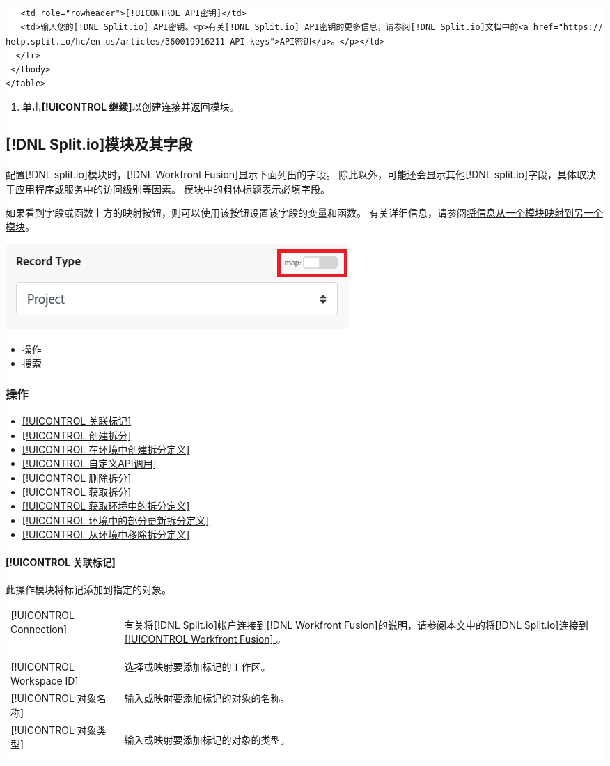        <td role="rowheader">[!UICONTROL API密钥]</td> 
       <td>输入您的[!DNL Split.io] API密钥。<p>有关[!DNL Split.io] API密钥的更多信息，请参阅[!DNL Split.io]文档中的<a href="https://help.split.io/hc/en-us/articles/360019916211-API-keys">API密钥</a>。</p></td> 
      </tr> 
     </tbody> 
    </table>

1. 单击&#x200B;**[!UICONTROL 继续]**&#x200B;以创建连接并返回模块。

## [!DNL Split.io]模块及其字段

配置[!DNL split.io]模块时，[!DNL Workfront Fusion]显示下面列出的字段。 除此以外，可能还会显示其他[!DNL split.io]字段，具体取决于应用程序或服务中的访问级别等因素。 模块中的粗体标题表示必填字段。

如果看到字段或函数上方的映射按钮，则可以使用该按钮设置该字段的变量和函数。 有关详细信息，请参阅[将信息从一个模块映射到另一个模块](/help/workfront-fusion/create-scenarios/map-data/map-data-from-one-to-another.md)。

![映射切换](/help/workfront-fusion/references/apps-and-modules/assets/map-toggle-350x74.png)

* [操作](#actions)
* [搜索](#searches)

### 操作

* [[!UICONTROL 关联标记]](#associate-tags)
* [[!UICONTROL 创建拆分]](#create-split)
* [[!UICONTROL 在环境中创建拆分定义]](#create-split-definition-in-environment)
* [[!UICONTROL 自定义API调用]](#custom-api-call)
* [[!UICONTROL 删除拆分]](#delete-split)
* [[!UICONTROL 获取拆分]](#get-split)
* [[!UICONTROL 获取环境中的拆分定义]](#get-split-definition-in-environment)
* [[!UICONTROL 环境中的部分更新拆分定义]](#partial-update-split-definition-in-environment)
* [[!UICONTROL 从环境中移除拆分定义]](#remove-split-definition-from-environment)

#### [!UICONTROL 关联标记]

此操作模块将标记添加到指定的对象。

<table style="table-layout:auto"> 
 <col> 
 <col> 
 <tbody> 
  <tr> 
   <td role="rowheader">[!UICONTROL Connection]</td> 
   <td> <p>有关将[!DNL Split.io]帐户连接到[!DNL Workfront Fusion]的说明，请参阅本文中的<a href="#connect-split-io-to-workfront-fusion" class="MCXref xref">将[!DNL Split.io]连接到[!UICONTROL Workfront Fusion] </a>。</p> </td> 
  </tr> 
  <tr> 
   <td role="rowheader">[!UICONTROL Workspace ID]</td> 
   <td>选择或映射要添加标记的工作区。</td> 
  </tr> 
  <tr> 
   <td role="rowheader">[!UICONTROL 对象名称]</td> 
   <td>输入或映射要添加标记的对象的名称。</td> 
  </tr> 
  <tr> 
   <td role="rowheader">[!UICONTROL 对象类型]</td> 
   <td> <p>输入或映射要添加标记的对象的类型。</p> </td> 
  </tr> 